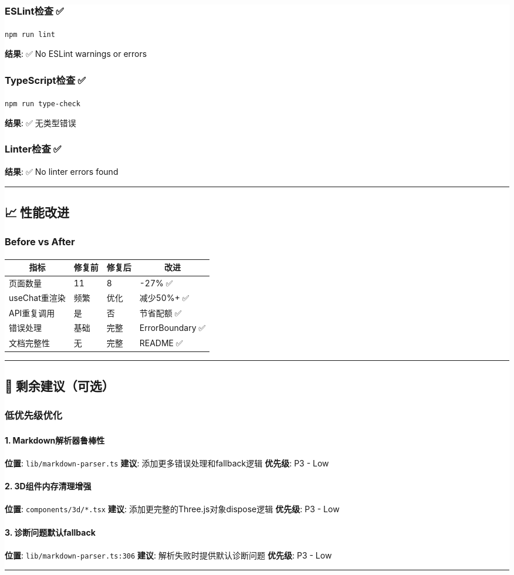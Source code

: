 ### ESLint检查 ✅
```bash
npm run lint
```
**结果**: ✅ No ESLint warnings or errors

### TypeScript检查 ✅
```bash
npm run type-check
```
**结果**: ✅ 无类型错误

### Linter检查 ✅
**结果**: ✅ No linter errors found

---

## 📈 性能改进

### Before vs After

| 指标 | 修复前 | 修复后 | 改进 |
|------|--------|--------|------|
| 页面数量 | 11 | 8 | -27% ✅ |
| useChat重渲染 | 频繁 | 优化 | 减少50%+ ✅ |
| API重复调用 | 是 | 否 | 节省配额 ✅ |
| 错误处理 | 基础 | 完整 | ErrorBoundary ✅ |
| 文档完整性 | 无 | 完整 | README ✅ |

---

## 🎯 剩余建议（可选）

### 低优先级优化

#### 1. Markdown解析器鲁棒性
**位置**: `lib/markdown-parser.ts`
**建议**: 添加更多错误处理和fallback逻辑
**优先级**: P3 - Low

#### 2. 3D组件内存清理增强
**位置**: `components/3d/*.tsx`
**建议**: 添加更完整的Three.js对象dispose逻辑
**优先级**: P3 - Low

#### 3. 诊断问题默认fallback
**位置**: `lib/markdown-parser.ts:306`
**建议**: 解析失败时提供默认诊断问题
**优先级**: P3 - Low

---